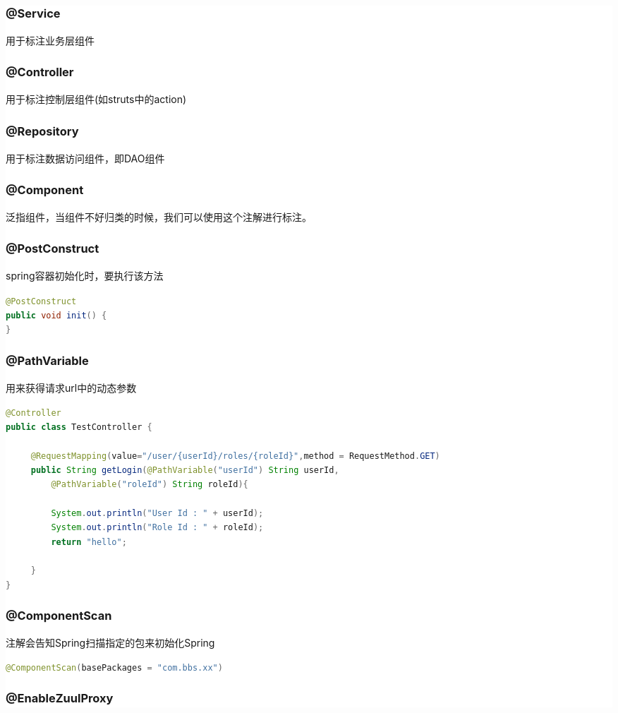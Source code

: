 ###  @Service

用于标注业务层组件

###  @Controller

用于标注控制层组件(如struts中的action)

###  @Repository

用于标注数据访问组件，即DAO组件

###  @Component

泛指组件，当组件不好归类的时候，我们可以使用这个注解进行标注。

###  @PostConstruct

spring容器初始化时，要执行该方法

```java
@PostConstruct  
public void init() {   
}   
```

###  @PathVariable

用来获得请求url中的动态参数

```java
@Controller  
public class TestController {  

     @RequestMapping(value="/user/{userId}/roles/{roleId}",method = RequestMethod.GET)  
     public String getLogin(@PathVariable("userId") String userId,  
         @PathVariable("roleId") String roleId){
           
         System.out.println("User Id : " + userId);  
         System.out.println("Role Id : " + roleId);  
         return "hello";  
     
     }  
}
```

###  @ComponentScan

注解会告知Spring扫描指定的包来初始化Spring

```java
@ComponentScan(basePackages = "com.bbs.xx")
```

###  @EnableZuulProxy
